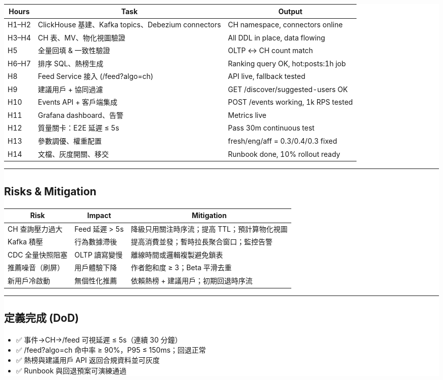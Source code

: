 | Hours | Task | Output |
|-------|------|--------|
| H1–H2 | ClickHouse 基建、Kafka topics、Debezium connectors | CH namespace, connectors online |
| H3–H4 | CH 表、MV、物化視圖驗證 | All DDL in place, data flowing |
| H5 | 全量回填 & 一致性驗證 | OLTP ↔ CH count match |
| H6–H7 | 排序 SQL、熱榜生成 | Ranking query OK, hot:posts:1h job |
| H8 | Feed Service 接入 (/feed?algo=ch) | API live, fallback tested |
| H9 | 建議用戶 + 協同過濾 | GET /discover/suggested-users OK |
| H10 | Events API + 客戶端集成 | POST /events working, 1k RPS tested |
| H11 | Grafana dashboard、告警 | Metrics live |
| H12 | 質量關卡：E2E 延遲 ≤ 5s | Pass 30m continuous test |
| H13 | 參數調優、權重配置 | fresh/eng/aff = 0.3/0.4/0.3 fixed |
| H14 | 文檔、灰度開關、移交 | Runbook done, 10% rollout ready |

---

## Risks & Mitigation

| Risk | Impact | Mitigation |
|------|--------|-----------|
| CH 查詢壓力過大 | Feed 延遲 > 5s | 降級只用關注時序流；提高 TTL；預計算物化視圖 |
| Kafka 積壓 | 行為數據滯後 | 提高消費並發；暫時拉長聚合窗口；監控告警 |
| CDC 全量快照阻塞 | OLTP 讀寫變慢 | 離線時間或邏輯複製避免鎖表 |
| 推薦噪音（刷屏） | 用戶體驗下降 | 作者飽和度 ≥ 3；Beta 平滑去重 |
| 新用戶冷啟動 | 無個性化推薦 | 依賴熱榜 + 建議用戶；初期回退時序流 |

---

## 定義完成 (DoD)

- ✅ 事件→CH→/feed 可視延遲 ≤ 5s（連續 30 分鐘）
- ✅ /feed?algo=ch 命中率 ≥ 90%，P95 ≤ 150ms；回退正常
- ✅ 熱榜與建議用戶 API 返回合規資料並可灰度
- ✅ Runbook 與回退預案可演練通過

